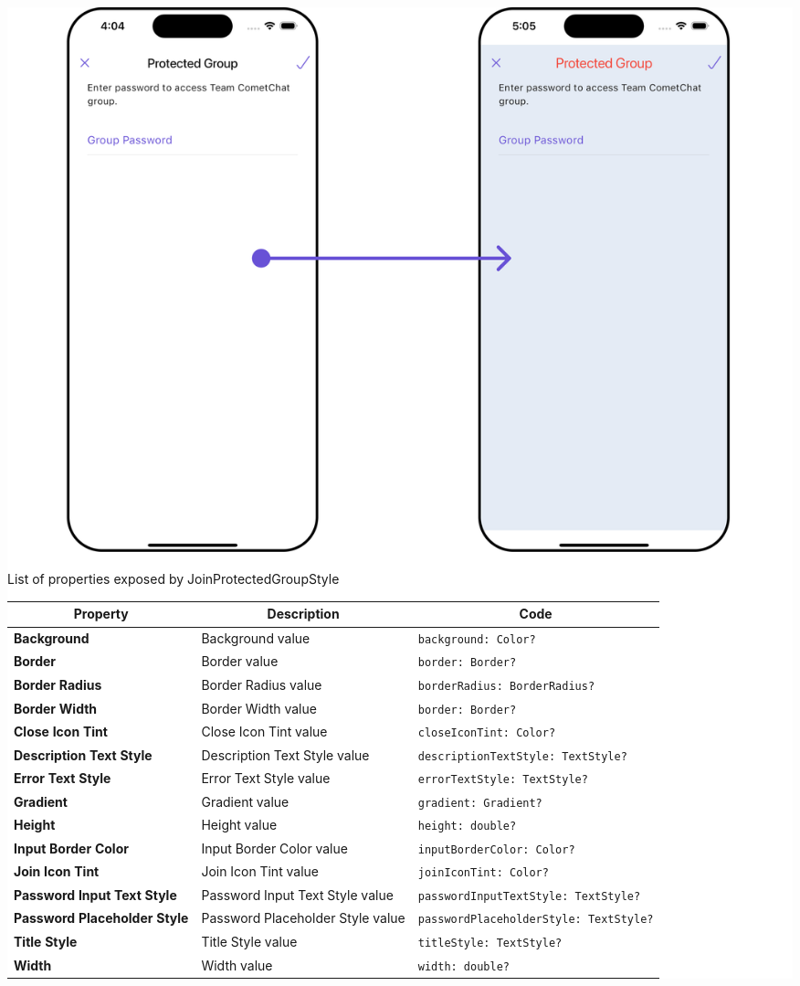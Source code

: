 ![](../../assets/ios/join_protected_group_style_cometchat_screens.png)

</TabItem>

</Tabs>

List of properties exposed by JoinProtectedGroupStyle

| Property                       | Description                      | Code                                   |
| ------------------------------ | -------------------------------- | -------------------------------------- |
| **Background**                 | Background value                 | `background: Color?`                   |
| **Border**                     | Border value                     | `border: Border?`                      |
| **Border Radius**              | Border Radius value              | `borderRadius: BorderRadius?`          |
| **Border Width**               | Border Width value               | `border: Border?`                      |
| **Close Icon Tint**            | Close Icon Tint value            | `closeIconTint: Color?`                |
| **Description Text Style**     | Description Text Style value     | `descriptionTextStyle: TextStyle?`     |
| **Error Text Style**           | Error Text Style value           | `errorTextStyle: TextStyle?`           |
| **Gradient**                   | Gradient value                   | `gradient: Gradient?`                  |
| **Height**                     | Height value                     | `height: double?`                      |
| **Input Border Color**         | Input Border Color value         | `inputBorderColor: Color?`             |
| **Join Icon Tint**             | Join Icon Tint value             | `joinIconTint: Color?`                 |
| **Password Input Text Style**  | Password Input Text Style value  | `passwordInputTextStyle: TextStyle?`   |
| **Password Placeholder Style** | Password Placeholder Style value | `passwordPlaceholderStyle: TextStyle?` |
| **Title Style**                | Title Style value                | `titleStyle: TextStyle?`               |
| **Width**                      | Width value                      | `width: double?`                       |